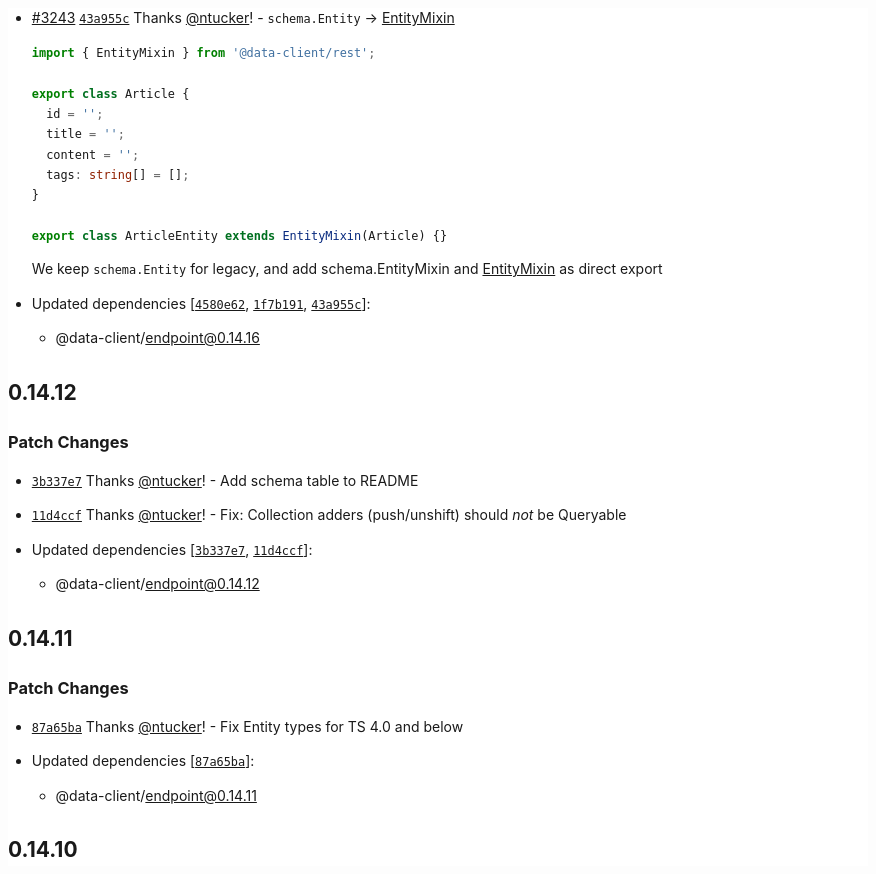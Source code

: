 - [#3243](https://github.com/reactive/data-client/pull/3243) [`43a955c`](https://github.com/reactive/data-client/commit/43a955c18684b4e0f5c1d79b2504e8ad2910816b) Thanks [@ntucker](https://github.com/ntucker)! - `schema.Entity` -> [EntityMixin](https://dataclient.io/rest/api/EntityMixin)

  ```ts
  import { EntityMixin } from '@data-client/rest';

  export class Article {
    id = '';
    title = '';
    content = '';
    tags: string[] = [];
  }

  export class ArticleEntity extends EntityMixin(Article) {}
  ```

  We keep `schema.Entity` for legacy, and add schema.EntityMixin and [EntityMixin](https://dataclient.io/rest/api/EntityMixin) as direct export

- Updated dependencies [[`4580e62`](https://github.com/reactive/data-client/commit/4580e628764ab43de3e4607f8584bc6cb4173021), [`1f7b191`](https://github.com/reactive/data-client/commit/1f7b1913e9301230d9fdae23baba9e3c582e005c), [`43a955c`](https://github.com/reactive/data-client/commit/43a955c18684b4e0f5c1d79b2504e8ad2910816b)]:
  - @data-client/endpoint@0.14.16

## 0.14.12

### Patch Changes

- [`3b337e7`](https://github.com/reactive/data-client/commit/3b337e74e3f22f2fe48f6eb37084bbf58859bbe1) Thanks [@ntucker](https://github.com/ntucker)! - Add schema table to README

- [`11d4ccf`](https://github.com/reactive/data-client/commit/11d4ccfb4c630c25b847bf59ca1028eed8c2369e) Thanks [@ntucker](https://github.com/ntucker)! - Fix: Collection adders (push/unshift) should _not_ be Queryable

- Updated dependencies [[`3b337e7`](https://github.com/reactive/data-client/commit/3b337e74e3f22f2fe48f6eb37084bbf58859bbe1), [`11d4ccf`](https://github.com/reactive/data-client/commit/11d4ccfb4c630c25b847bf59ca1028eed8c2369e)]:
  - @data-client/endpoint@0.14.12

## 0.14.11

### Patch Changes

- [`87a65ba`](https://github.com/reactive/data-client/commit/87a65ba8b5f266a299ac3d9c78b6605deee5f4e2) Thanks [@ntucker](https://github.com/ntucker)! - Fix Entity types for TS 4.0 and below

- Updated dependencies [[`87a65ba`](https://github.com/reactive/data-client/commit/87a65ba8b5f266a299ac3d9c78b6605deee5f4e2)]:
  - @data-client/endpoint@0.14.11

## 0.14.10
